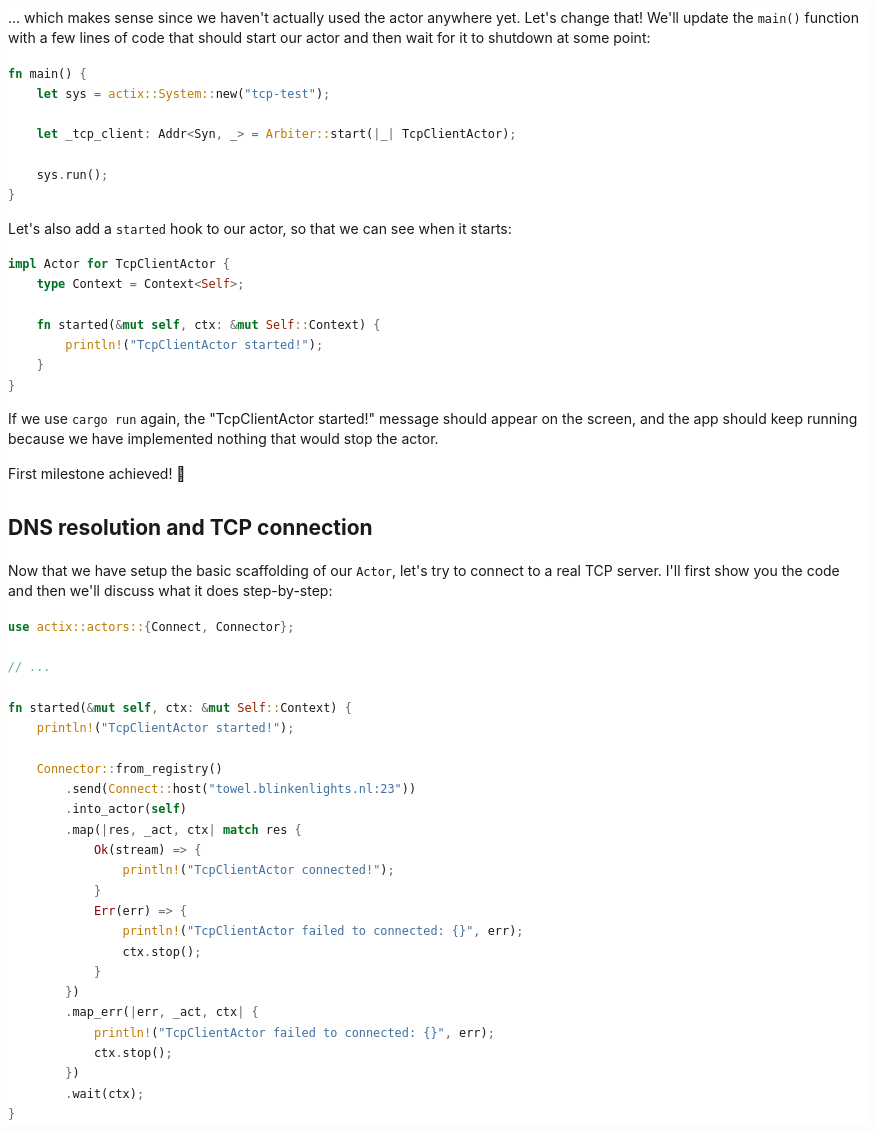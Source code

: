 ... which makes sense since we haven't actually used the actor anywhere yet.
Let's change that! We'll update the `main()` function with a few lines of code
that should start our actor and then wait for it to shutdown at some point:

```rust
fn main() {
    let sys = actix::System::new("tcp-test");

    let _tcp_client: Addr<Syn, _> = Arbiter::start(|_| TcpClientActor);

    sys.run();
}
```

Let's also add a `started` hook to our actor, so that we can see when it starts:

```rust
impl Actor for TcpClientActor {
    type Context = Context<Self>;

    fn started(&mut self, ctx: &mut Self::Context) {
        println!("TcpClientActor started!");
    }
}
```

If we use `cargo run` again, the "TcpClientActor started!" message should appear
on the screen, and the app should keep running because we have implemented
nothing that would stop the actor.

First milestone achieved! 🎉

## DNS resolution and TCP connection

Now that we have setup the basic scaffolding of our `Actor`, let's try to
connect to a real TCP server. I'll first show you the code and then we'll
discuss what it does step-by-step:

```rust
use actix::actors::{Connect, Connector};

// ...

fn started(&mut self, ctx: &mut Self::Context) {
    println!("TcpClientActor started!");

    Connector::from_registry()
        .send(Connect::host("towel.blinkenlights.nl:23"))
        .into_actor(self)
        .map(|res, _act, ctx| match res {
            Ok(stream) => {
                println!("TcpClientActor connected!");
            }
            Err(err) => {
                println!("TcpClientActor failed to connected: {}", err);
                ctx.stop();
            }
        })
        .map_err(|err, _act, ctx| {
            println!("TcpClientActor failed to connected: {}", err);
            ctx.stop();
        })
        .wait(ctx);
}
```
